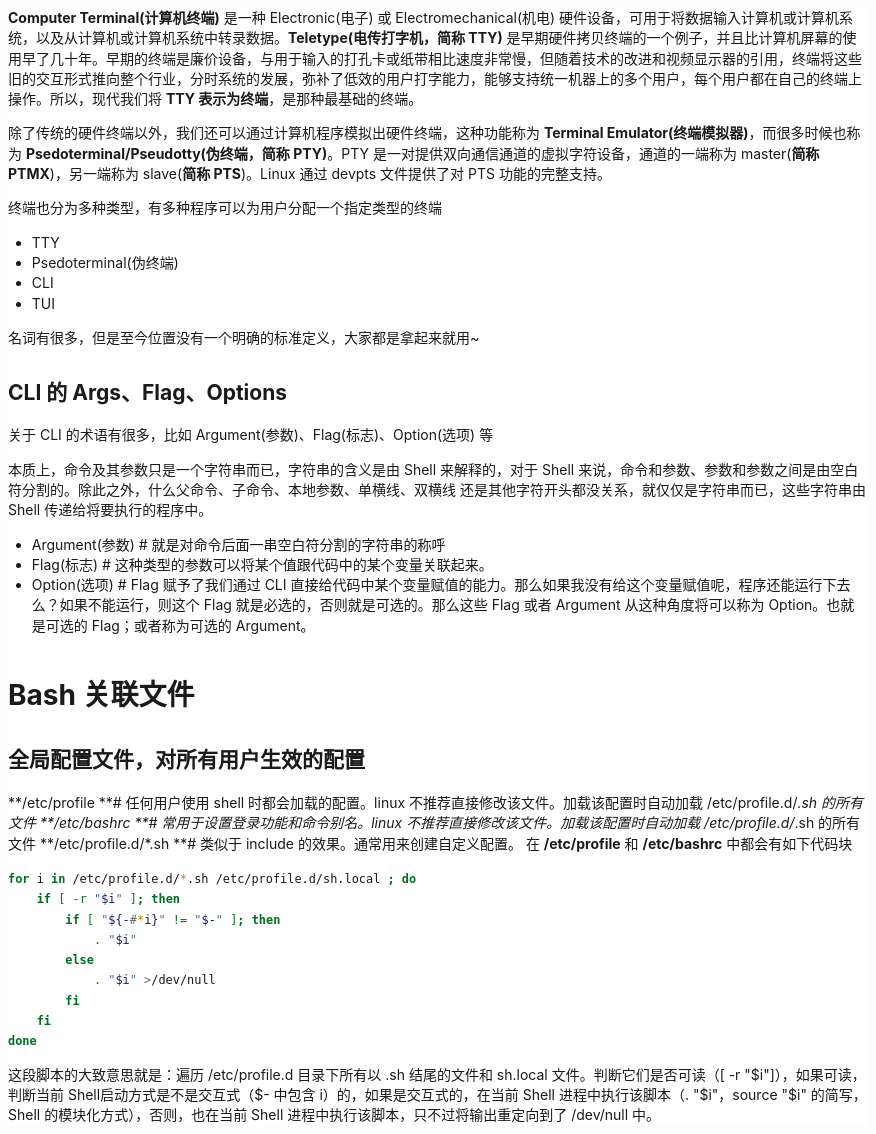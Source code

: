 **Computer Terminal(计算机终端)** 是一种 Electronic(电子) 或 Electromechanical(机电) 硬件设备，可用于将数据输入计算机或计算机系统，以及从计算机或计算机系统中转录数据。**Teletype(电传打字机，简称 TTY)** 是早期硬件拷贝终端的一个例子，并且比计算机屏幕的使用早了几十年。早期的终端是廉价设备，与用于输入的打孔卡或纸带相比速度非常慢，但随着技术的改进和视频显示器的引用，终端将这些旧的交互形式推向整个行业，分时系统的发展，弥补了低效的用户打字能力，能够支持统一机器上的多个用户，每个用户都在自己的终端上操作。所以，现代我们将 **TTY 表示为终端**，是那种最基础的终端。

除了传统的硬件终端以外，我们还可以通过计算机程序模拟出硬件终端，这种功能称为 **Terminal Emulator(终端模拟器)**，而很多时候也称为 **Psedoterminal/Pseudotty(伪终端，简称 PTY)**。PTY 是一对提供双向通信通道的虚拟字符设备，通道的一端称为 master(**简称 PTMX**)，另一端称为 slave(**简称 PTS**)。Linux 通过 devpts 文件提供了对 PTS 功能的完整支持。

终端也分为多种类型，有多种程序可以为用户分配一个指定类型的终端

- TTY
- Psedoterminal(伪终端)
- CLI
- TUI

名词有很多，但是至今位置没有一个明确的标准定义，大家都是拿起来就用~

## CLI 的 Args、Flag、Options

关于 CLI 的术语有很多，比如 Argument(参数)、Flag(标志)、Option(选项) 等

本质上，命令及其参数只是一个字符串而已，字符串的含义是由 Shell 来解释的，对于 Shell 来说，命令和参数、参数和参数之间是由空白符分割的。除此之外，什么父命令、子命令、本地参数、单横线、双横线 还是其他字符开头都没关系，就仅仅是字符串而已，这些字符串由 Shell 传递给将要执行的程序中。

- Argument(参数) # 就是对命令后面一串空白符分割的字符串的称呼
- Flag(标志) # 这种类型的参数可以将某个值跟代码中的某个变量关联起来。
- Option(选项) # Flag 赋予了我们通过 CLI 直接给代码中某个变量赋值的能力。那么如果我没有给这个变量赋值呢，程序还能运行下去么？如果不能运行，则这个 Flag 就是必选的，否则就是可选的。那么这些 Flag 或者 Argument 从这种角度将可以称为 Option。也就是可选的 Flag；或者称为可选的 Argument。

# Bash 关联文件

## 全局配置文件，对所有用户生效的配置

**/etc/profile **# 任何用户使用 shell 时都会加载的配置。linux 不推荐直接修改该文件。加载该配置时自动加载 /etc/profile.d/_.sh 的所有文件
**/etc/bashrc **# 常用于设置登录功能和命令别名。linux 不推荐直接修改该文件。加载该配置时自动加载 /etc/profile.d/_.sh 的所有文件
**/etc/profile.d/\*.sh **# 类似于 include 的效果。通常用来创建自定义配置。
在 **/etc/profile** 和 **/etc/bashrc** 中都会有如下代码块

```bash
for i in /etc/profile.d/*.sh /etc/profile.d/sh.local ; do
    if [ -r "$i" ]; then
        if [ "${-#*i}" != "$-" ]; then
            . "$i"
        else
            . "$i" >/dev/null
        fi
    fi
done
```

这段脚本的大致意思就是：遍历 /etc/profile.d 目录下所有以 .sh 结尾的文件和 sh.local 文件。判断它们是否可读（\[ -r "$i"]），如果可读，判断当前 Shell启动方式是不是交互式（$- 中包含 i）的，如果是交互式的，在当前 Shell 进程中执行该脚本（. "$i"，source "$i" 的简写， Shell 的模块化方式），否则，也在当前 Shell 进程中执行该脚本，只不过将输出重定向到了 /dev/null 中。
